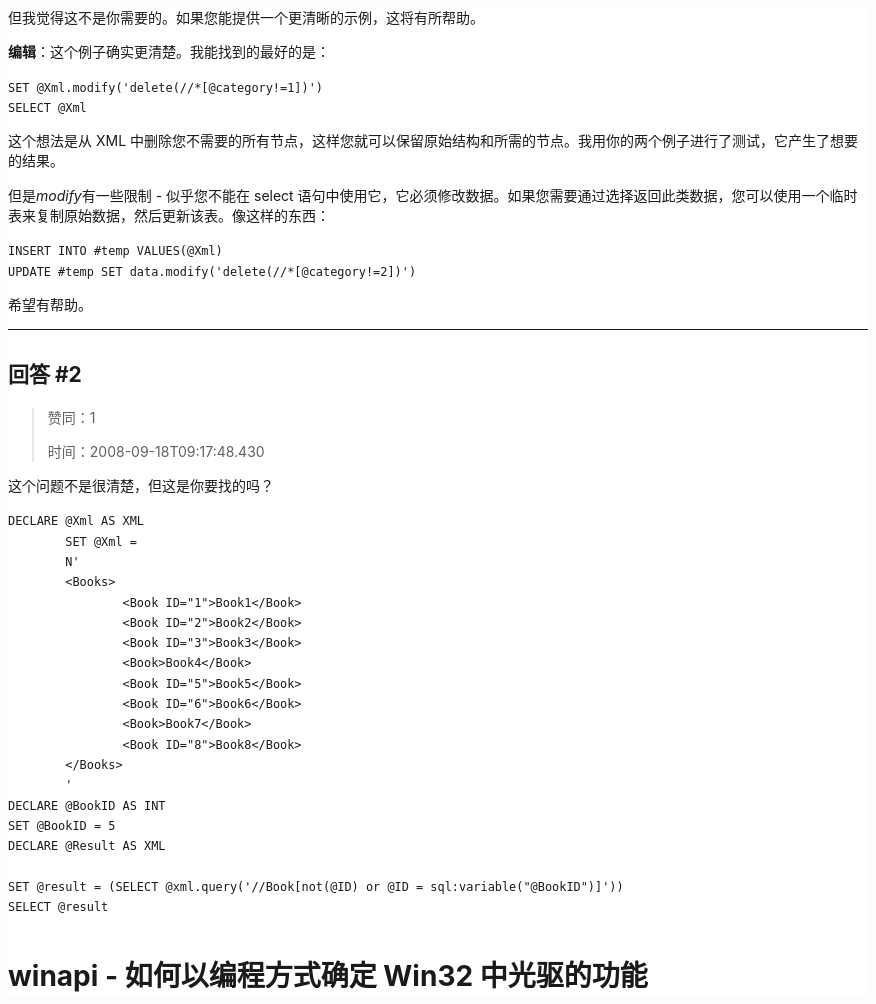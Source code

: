 但我觉得这不是你需要的。如果您能提供一个更清晰的示例，这将有所帮助。

**编辑**：这个例子确实更清楚。我能找到的最好的是：

```
SET @Xml.modify('delete(//*[@category!=1])')
SELECT @Xml 
```

这个想法是从 XML 中删除您不需要的所有节点，这样您就可以保留原始结构和所需的节点。我用你的两个例子进行了测试，它产生了想要的结果。

但是*modify*有一些限制 - 似乎您不能在 select 语句中使用它，它必须修改数据。如果您需要通过选择返回此类数据，您可以使用一个临时表来复制原始数据，然后更新该表。像这样的东西：

```
INSERT INTO #temp VALUES(@Xml)
UPDATE #temp SET data.modify('delete(//*[@category!=2])') 
```

希望有帮助。

* * *

## 回答 #2

> 赞同：1
> 
> 时间：2008-09-18T09:17:48.430

这个问题不是很清楚，但这是你要找的吗？

```
DECLARE @Xml AS XML
        SET @Xml =
        N'
        <Books>
                <Book ID="1">Book1</Book>
                <Book ID="2">Book2</Book>
                <Book ID="3">Book3</Book>
                <Book>Book4</Book>
                <Book ID="5">Book5</Book>
                <Book ID="6">Book6</Book>
                <Book>Book7</Book>
                <Book ID="8">Book8</Book>
        </Books>
        '
DECLARE @BookID AS INT
SET @BookID = 5
DECLARE @Result AS XML

SET @result = (SELECT @xml.query('//Book[not(@ID) or @ID = sql:variable("@BookID")]'))
SELECT @result 
```

# winapi - 如何以编程方式确定 Win32 中光驱的功能
